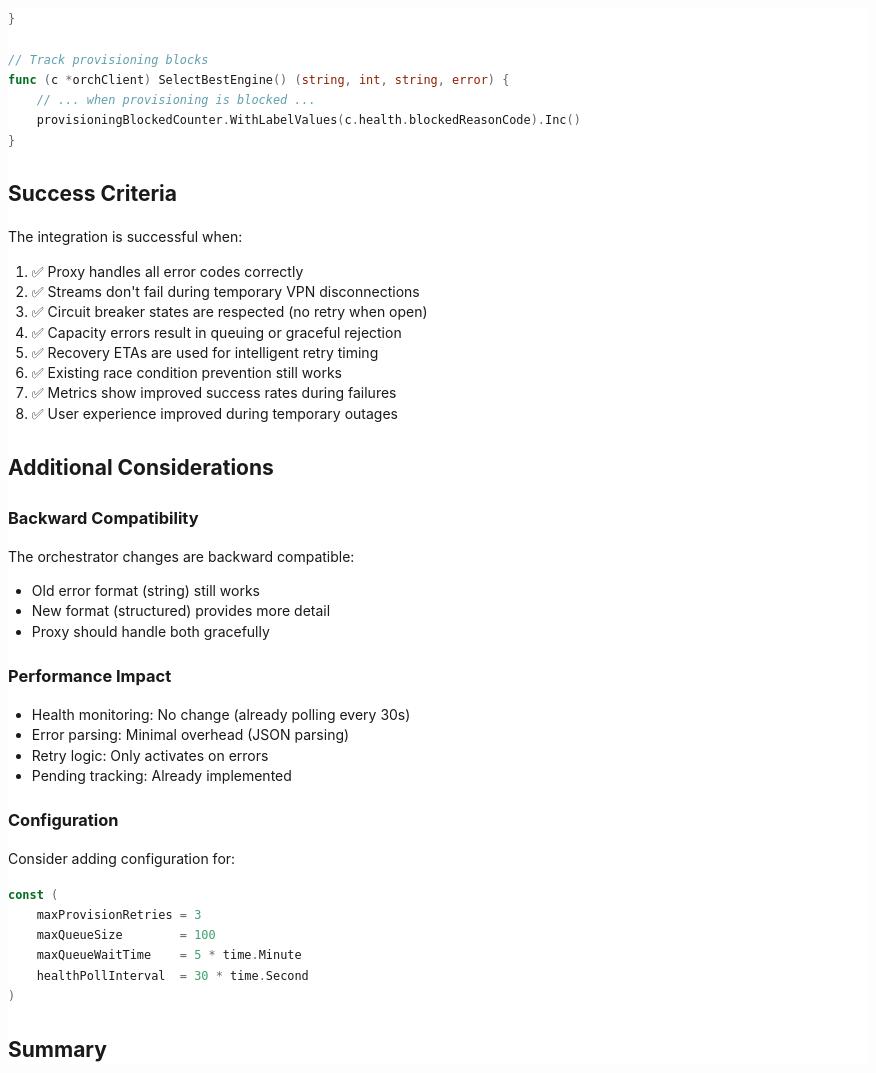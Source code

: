 ```go
}

// Track provisioning blocks
func (c *orchClient) SelectBestEngine() (string, int, string, error) {
    // ... when provisioning is blocked ...
    provisioningBlockedCounter.WithLabelValues(c.health.blockedReasonCode).Inc()
}
```

## Success Criteria

The integration is successful when:

1. ✅ Proxy handles all error codes correctly
2. ✅ Streams don't fail during temporary VPN disconnections
3. ✅ Circuit breaker states are respected (no retry when open)
4. ✅ Capacity errors result in queuing or graceful rejection
5. ✅ Recovery ETAs are used for intelligent retry timing
6. ✅ Existing race condition prevention still works
7. ✅ Metrics show improved success rates during failures
8. ✅ User experience improved during temporary outages

## Additional Considerations

### Backward Compatibility

The orchestrator changes are backward compatible:
- Old error format (string) still works
- New format (structured) provides more detail
- Proxy should handle both gracefully

### Performance Impact

- Health monitoring: No change (already polling every 30s)
- Error parsing: Minimal overhead (JSON parsing)
- Retry logic: Only activates on errors
- Pending tracking: Already implemented

### Configuration

Consider adding configuration for:
```go
const (
    maxProvisionRetries = 3
    maxQueueSize        = 100
    maxQueueWaitTime    = 5 * time.Minute
    healthPollInterval  = 30 * time.Second
)
```

## Summary
